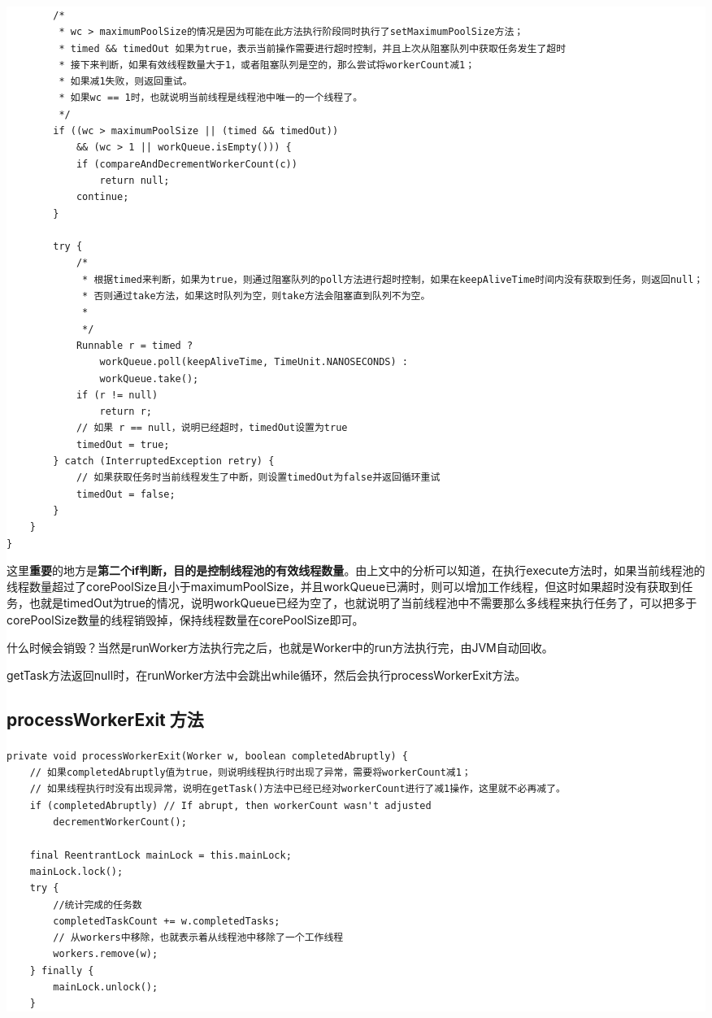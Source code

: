            /*
             * wc > maximumPoolSize的情况是因为可能在此方法执行阶段同时执行了setMaximumPoolSize方法；
             * timed && timedOut 如果为true，表示当前操作需要进行超时控制，并且上次从阻塞队列中获取任务发生了超时
             * 接下来判断，如果有效线程数量大于1，或者阻塞队列是空的，那么尝试将workerCount减1；
             * 如果减1失败，则返回重试。
             * 如果wc == 1时，也就说明当前线程是线程池中唯一的一个线程了。
             */
            if ((wc > maximumPoolSize || (timed && timedOut))
                && (wc > 1 || workQueue.isEmpty())) {
                if (compareAndDecrementWorkerCount(c))
                    return null;
                continue;
            }
    
            try {
                /*
                 * 根据timed来判断，如果为true，则通过阻塞队列的poll方法进行超时控制，如果在keepAliveTime时间内没有获取到任务，则返回null；
                 * 否则通过take方法，如果这时队列为空，则take方法会阻塞直到队列不为空。
                 * 
                 */
                Runnable r = timed ?
                    workQueue.poll(keepAliveTime, TimeUnit.NANOSECONDS) :
                    workQueue.take();
                if (r != null)
                    return r;
                // 如果 r == null，说明已经超时，timedOut设置为true
                timedOut = true;
            } catch (InterruptedException retry) {
                // 如果获取任务时当前线程发生了中断，则设置timedOut为false并返回循环重试
                timedOut = false;
            }
        }
    }

这里**重要**的地方是**第二个if判断，目的是控制线程池的有效线程数量**。由上文中的分析可以知道，在执行execute方法时，如果当前线程池的线程数量超过了corePoolSize且小于maximumPoolSize，并且workQueue已满时，则可以增加工作线程，但这时如果超时没有获取到任务，也就是timedOut为true的情况，说明workQueue已经为空了，也就说明了当前线程池中不需要那么多线程来执行任务了，可以把多于corePoolSize数量的线程销毁掉，保持线程数量在corePoolSize即可。

什么时候会销毁？当然是runWorker方法执行完之后，也就是Worker中的run方法执行完，由JVM自动回收。

getTask方法返回null时，在runWorker方法中会跳出while循环，然后会执行processWorkerExit方法。

## processWorkerExit 方法

    private void processWorkerExit(Worker w, boolean completedAbruptly) {
        // 如果completedAbruptly值为true，则说明线程执行时出现了异常，需要将workerCount减1；
        // 如果线程执行时没有出现异常，说明在getTask()方法中已经已经对workerCount进行了减1操作，这里就不必再减了。  
        if (completedAbruptly) // If abrupt, then workerCount wasn't adjusted
            decrementWorkerCount();
    
        final ReentrantLock mainLock = this.mainLock;
        mainLock.lock();
        try {
            //统计完成的任务数
            completedTaskCount += w.completedTasks;
            // 从workers中移除，也就表示着从线程池中移除了一个工作线程
            workers.remove(w);
        } finally {
            mainLock.unlock();
        }
    
